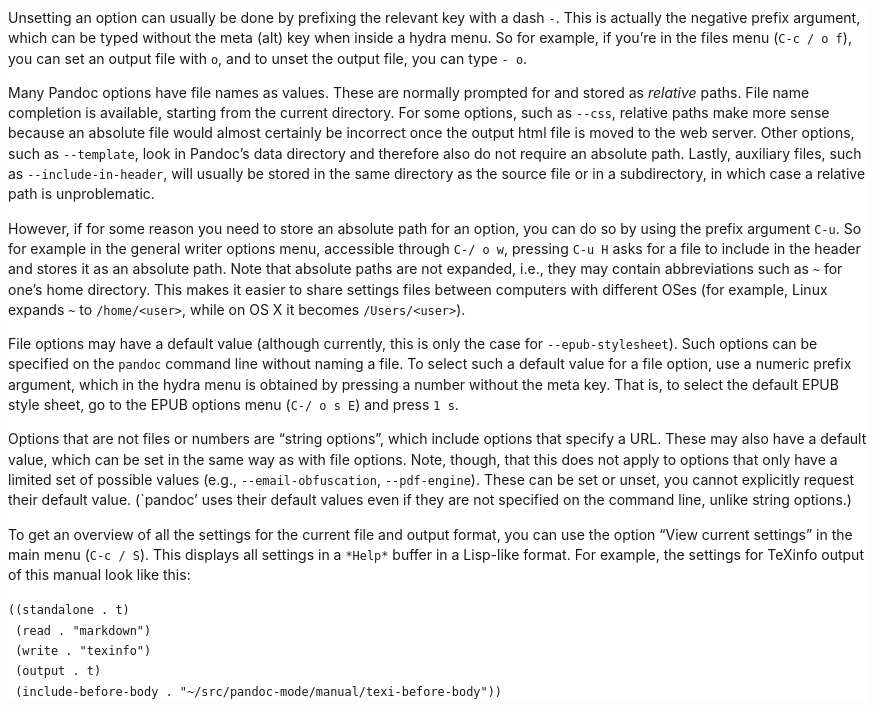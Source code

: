 Unsetting an option can usually be done by prefixing the relevant key
with a dash `-`. This is actually the negative prefix argument, which
can be typed without the meta (alt) key when inside a hydra menu. So for
example, if you’re in the files menu (`C-c / o f`), you can set an
output file with `o`, and to unset the output file, you can type `- o`.

Many Pandoc options have file names as values. These are normally
prompted for and stored as *relative* paths. File name completion is
available, starting from the current directory. For some options, such
as `--css`, relative paths make more sense because an absolute file
would almost certainly be incorrect once the output html file is moved
to the web server. Other options, such as `--template`, look in Pandoc’s
data directory and therefore also do not require an absolute path.
Lastly, auxiliary files, such as `--include-in-header`, will usually be
stored in the same directory as the source file or in a subdirectory, in
which case a relative path is unproblematic.

However, if for some reason you need to store an absolute path for an
option, you can do so by using the prefix argument `C-u`. So for example
in the general writer options menu, accessible through `C-/ o w`,
pressing `C-u H` asks for a file to include in the header and stores it
as an absolute path. Note that absolute paths are not expanded, i.e.,
they may contain abbreviations such as `~` for one’s home directory.
This makes it easier to share settings files between computers with
different OSes (for example, Linux expands `~` to `/home/<user>`, while
on OS X it becomes `/Users/<user>`).

File options may have a default value (although currently, this is only
the case for `--epub-stylesheet`). Such options can be specified on the
`pandoc` command line without naming a file. To select such a default
value for a file option, use a numeric prefix argument, which in the
hydra menu is obtained by pressing a number without the meta key. That
is, to select the default EPUB style sheet, go to the EPUB options menu
(`C-/ o s E`) and press `1 s`.

Options that are not files or numbers are “string options”, which
include options that specify a URL. These may also have a default value,
which can be set in the same way as with file options. Note, though,
that this does not apply to options that only have a limited set of
possible values (e.g., `--email-obfuscation`, `--pdf-engine`). These can
be set or unset, you cannot explicitly request their default value.
(\`pandoc’ uses their default values even if they are not specified on
the command line, unlike string options.)

To get an overview of all the settings for the current file and output
format, you can use the option “View current settings” in the main menu
(`C-c / S`). This displays all settings in a `*Help*` buffer in a
Lisp-like format. For example, the settings for TeXinfo output of this
manual look like this:

    ((standalone . t)
     (read . "markdown")
     (write . "texinfo")
     (output . t)
     (include-before-body . "~/src/pandoc-mode/manual/texi-before-body"))
